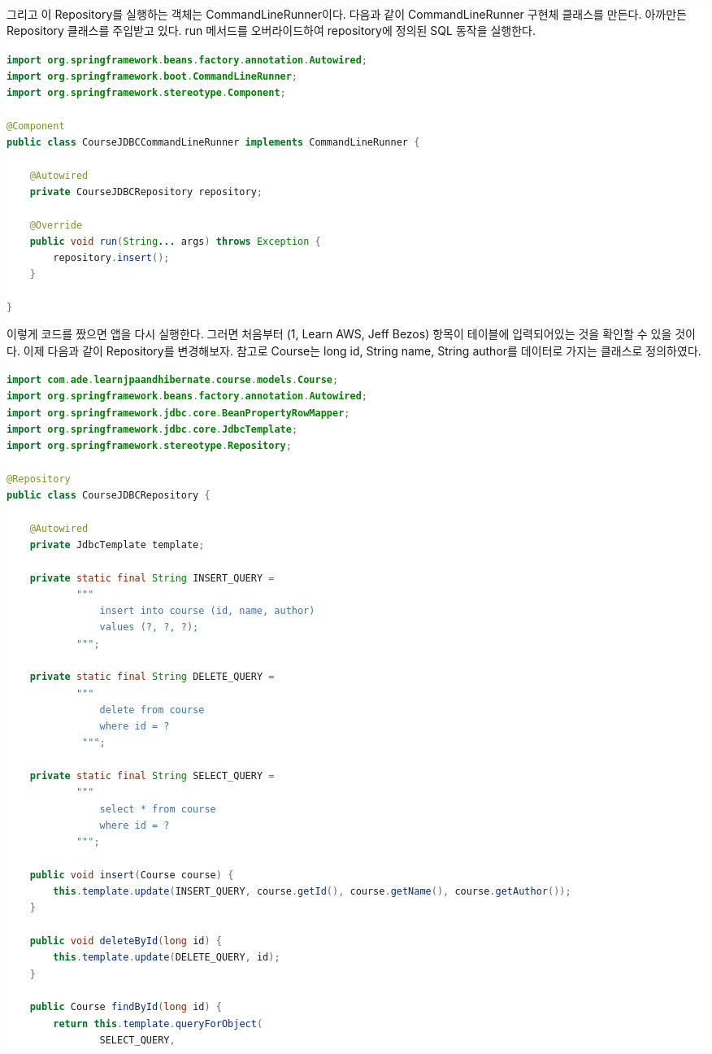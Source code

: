 그리고 이 Repository를 실행하는 객체는 CommandLineRunner이다. 다음과 같이 CommandLineRunner 구현체 클래스를 만든다. 아까만든 Repository 클래스를 주입받고 있다. run 메서드를 오버라이드하여 repository에 정의된 SQL 동작을 실행한다.
```java
import org.springframework.beans.factory.annotation.Autowired;
import org.springframework.boot.CommandLineRunner;
import org.springframework.stereotype.Component;

@Component
public class CourseJDBCCommandLineRunner implements CommandLineRunner {

    @Autowired
    private CourseJDBCRepository repository;

    @Override
    public void run(String... args) throws Exception {
        repository.insert();
    }

}
```

이렇게 코드를 짰으면 앱을 다시 실행한다. 그러면 처음부터 (1, Learn AWS, Jeff Bezos) 항목이 테이블에 입력되어있는 것을 확인할 수 있을 것이다. 이제 다음과 같이 Repository를 변경해보자. 참고로 Course는 long id, String name, String author를 데이터로 가지는 클래스로 정의하였다.
```java
import com.ade.learnjpaandhibernate.course.models.Course;
import org.springframework.beans.factory.annotation.Autowired;
import org.springframework.jdbc.core.BeanPropertyRowMapper;
import org.springframework.jdbc.core.JdbcTemplate;
import org.springframework.stereotype.Repository;

@Repository
public class CourseJDBCRepository {

    @Autowired
    private JdbcTemplate template;

    private static final String INSERT_QUERY =
            """
                insert into course (id, name, author)
                values (?, ?, ?);
            """;

    private static final String DELETE_QUERY =
            """
                delete from course 
                where id = ?
             """;

    private static final String SELECT_QUERY =
            """
                select * from course
                where id = ?
            """;

    public void insert(Course course) {
        this.template.update(INSERT_QUERY, course.getId(), course.getName(), course.getAuthor());
    }

    public void deleteById(long id) {
        this.template.update(DELETE_QUERY, id);
    }

    public Course findById(long id) {
        return this.template.queryForObject(
                SELECT_QUERY,
```